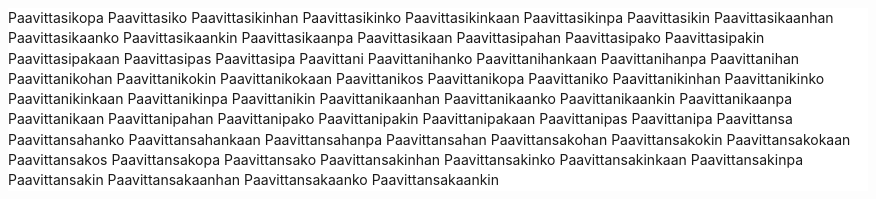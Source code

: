 Paavittasikopa
Paavittasiko
Paavittasikinhan
Paavittasikinko
Paavittasikinkaan
Paavittasikinpa
Paavittasikin
Paavittasikaanhan
Paavittasikaanko
Paavittasikaankin
Paavittasikaanpa
Paavittasikaan
Paavittasipahan
Paavittasipako
Paavittasipakin
Paavittasipakaan
Paavittasipas
Paavittasipa
Paavittani
Paavittanihanko
Paavittanihankaan
Paavittanihanpa
Paavittanihan
Paavittanikohan
Paavittanikokin
Paavittanikokaan
Paavittanikos
Paavittanikopa
Paavittaniko
Paavittanikinhan
Paavittanikinko
Paavittanikinkaan
Paavittanikinpa
Paavittanikin
Paavittanikaanhan
Paavittanikaanko
Paavittanikaankin
Paavittanikaanpa
Paavittanikaan
Paavittanipahan
Paavittanipako
Paavittanipakin
Paavittanipakaan
Paavittanipas
Paavittanipa
Paavittansa
Paavittansahanko
Paavittansahankaan
Paavittansahanpa
Paavittansahan
Paavittansakohan
Paavittansakokin
Paavittansakokaan
Paavittansakos
Paavittansakopa
Paavittansako
Paavittansakinhan
Paavittansakinko
Paavittansakinkaan
Paavittansakinpa
Paavittansakin
Paavittansakaanhan
Paavittansakaanko
Paavittansakaankin